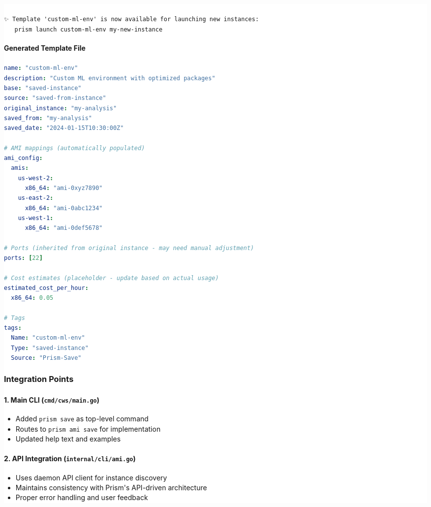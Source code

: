 ```

✨ Template 'custom-ml-env' is now available for launching new instances:
   prism launch custom-ml-env my-new-instance
```

#### Generated Template File
```yaml
name: "custom-ml-env"
description: "Custom ML environment with optimized packages"
base: "saved-instance"
source: "saved-from-instance"  
original_instance: "my-analysis"
saved_from: "my-analysis"
saved_date: "2024-01-15T10:30:00Z"

# AMI mappings (automatically populated)
ami_config:
  amis:
    us-west-2:
      x86_64: "ami-0xyz7890"
    us-east-2:
      x86_64: "ami-0abc1234"
    us-west-1:
      x86_64: "ami-0def5678"

# Ports (inherited from original instance - may need manual adjustment)
ports: [22]

# Cost estimates (placeholder - update based on actual usage)
estimated_cost_per_hour:
  x86_64: 0.05

# Tags
tags:
  Name: "custom-ml-env"
  Type: "saved-instance"
  Source: "Prism-Save"
```

### Integration Points

#### 1. Main CLI (`cmd/cws/main.go`)
- Added `prism save` as top-level command
- Routes to `prism ami save` for implementation
- Updated help text and examples

#### 2. API Integration (`internal/cli/ami.go`)
- Uses daemon API client for instance discovery
- Maintains consistency with Prism's API-driven architecture
- Proper error handling and user feedback
